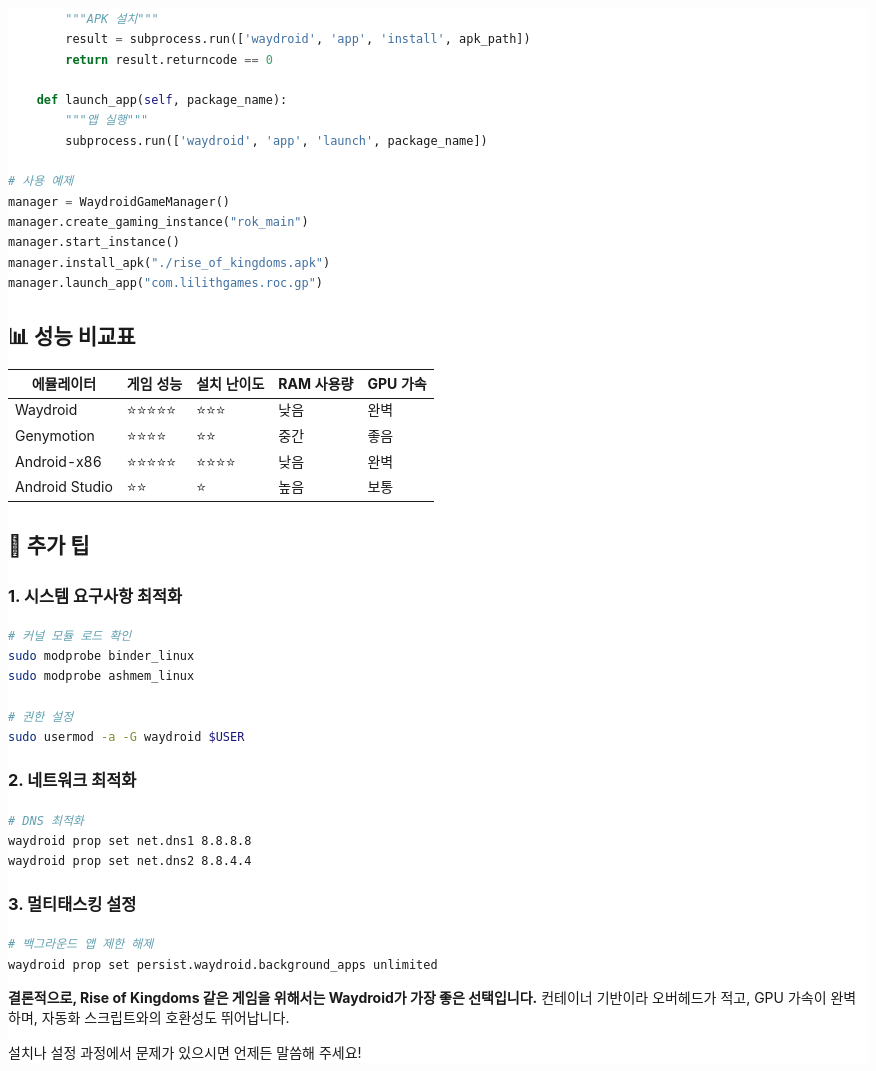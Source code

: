 ```python
        """APK 설치"""
        result = subprocess.run(['waydroid', 'app', 'install', apk_path])
        return result.returncode == 0
        
    def launch_app(self, package_name):
        """앱 실행"""
        subprocess.run(['waydroid', 'app', 'launch', package_name])

# 사용 예제
manager = WaydroidGameManager()
manager.create_gaming_instance("rok_main")
manager.start_instance()
manager.install_apk("./rise_of_kingdoms.apk")
manager.launch_app("com.lilithgames.roc.gp")
```

## 📊 성능 비교표

| 에뮬레이터 | 게임 성능 | 설치 난이도 | RAM 사용량 | GPU 가속 |
|------------|-----------|-------------|------------|-----------|
| Waydroid | ⭐⭐⭐⭐⭐ | ⭐⭐⭐ | 낮음 | 완벽 |
| Genymotion | ⭐⭐⭐⭐ | ⭐⭐ | 중간 | 좋음 |
| Android-x86 | ⭐⭐⭐⭐⭐ | ⭐⭐⭐⭐ | 낮음 | 완벽 |
| Android Studio | ⭐⭐ | ⭐ | 높음 | 보통 |

## 🚨 추가 팁

### 1. 시스템 요구사항 최적화
```bash
# 커널 모듈 로드 확인
sudo modprobe binder_linux
sudo modprobe ashmem_linux

# 권한 설정
sudo usermod -a -G waydroid $USER
```

### 2. 네트워크 최적화
```bash
# DNS 최적화
waydroid prop set net.dns1 8.8.8.8
waydroid prop set net.dns2 8.8.4.4
```

### 3. 멀티태스킹 설정
```bash
# 백그라운드 앱 제한 해제
waydroid prop set persist.waydroid.background_apps unlimited
```

**결론적으로, Rise of Kingdoms 같은 게임을 위해서는 Waydroid가 가장 좋은 선택입니다.** 컨테이너 기반이라 오버헤드가 적고, GPU 가속이 완벽하며, 자동화 스크립트와의 호환성도 뛰어납니다.

설치나 설정 과정에서 문제가 있으시면 언제든 말씀해 주세요!